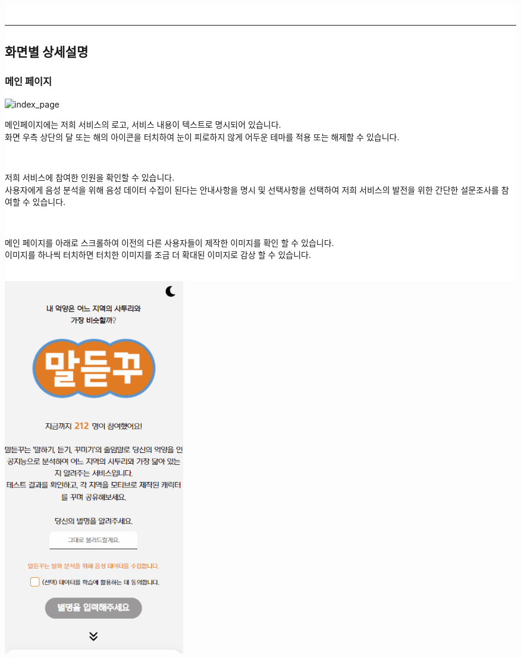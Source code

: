 <br>

---

## 화면별 상세설명

### 메인 페이지

<img src="../README.assets/frontend/index2.gif" alt="index_page" width="300px" style="float: left; margin-right: 1rem;">

<br>

메인페이지에는 저희 서비스의 로고, 서비스 내용이 텍스트로 명시되어 있습니다.\
화면 우측 상단의 달 또는 해의 아이콘을 터치하여 눈이 피로하지 않게 어두운 테마를 적용 또는 해제할 수 있습니다.

<br>

저희 서비스에 참여한 인원을 확인할 수 있습니다.\
사용자에게 음성 분석을 위해 음성 데이터 수집이 된다는 안내사항을 명시 및 선택사항을 선택하여 저희 서비스의 발전을 위한 간단한 설문조사를 참여할 수 있습니다.

<br>

메인 페이지를 아래로 스크롤하여 이전의 다른 사용자들이 제작한 이미지를 확인 할 수 있습니다.\
이미지를 하나씩 터치하면 터치한 이미지를 조금 더 확대된 이미지로 감상 할 수 있습니다.

<div style="clear: both;">
<br>

<img src="../README.assets/frontend/index.gif" alt="index_page" width="300px" style="float: left; margin-right: 1rem;">
